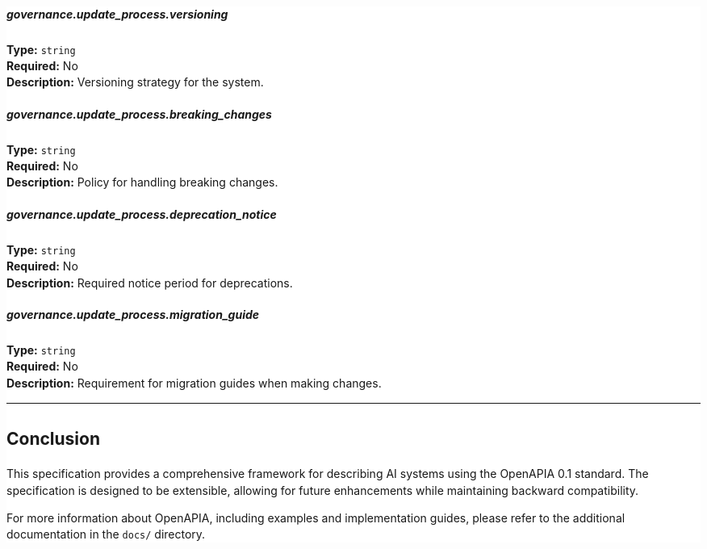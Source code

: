 ##### governance.update_process.versioning

**Type:** `string`  
**Required:** No  
**Description:** Versioning strategy for the system.

##### governance.update_process.breaking_changes

**Type:** `string`  
**Required:** No  
**Description:** Policy for handling breaking changes.

##### governance.update_process.deprecation_notice

**Type:** `string`  
**Required:** No  
**Description:** Required notice period for deprecations.

##### governance.update_process.migration_guide

**Type:** `string`  
**Required:** No  
**Description:** Requirement for migration guides when making changes.

---

## Conclusion

This specification provides a comprehensive framework for describing AI systems using the OpenAPIA 0.1 standard. The specification is designed to be extensible, allowing for future enhancements while maintaining backward compatibility.

For more information about OpenAPIA, including examples and implementation guides, please refer to the additional documentation in the `docs/` directory.
